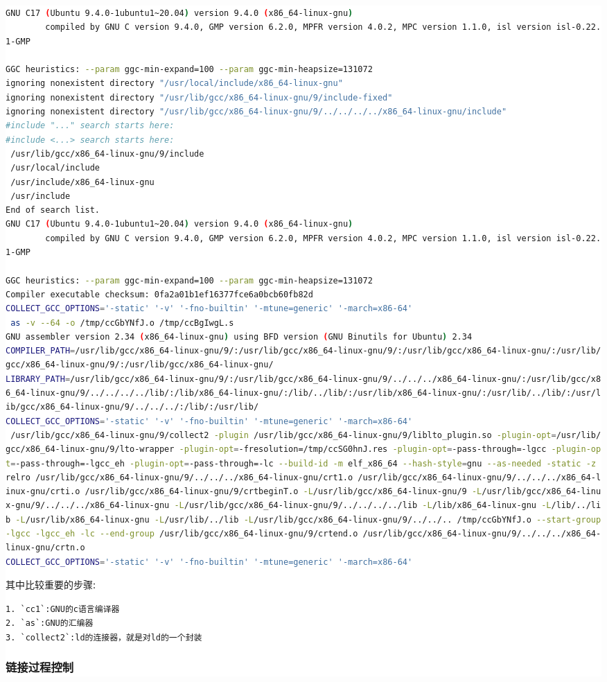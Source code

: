 ```bash
GNU C17 (Ubuntu 9.4.0-1ubuntu1~20.04) version 9.4.0 (x86_64-linux-gnu)
        compiled by GNU C version 9.4.0, GMP version 6.2.0, MPFR version 4.0.2, MPC version 1.1.0, isl version isl-0.22.1-GMP

GGC heuristics: --param ggc-min-expand=100 --param ggc-min-heapsize=131072
ignoring nonexistent directory "/usr/local/include/x86_64-linux-gnu"
ignoring nonexistent directory "/usr/lib/gcc/x86_64-linux-gnu/9/include-fixed"
ignoring nonexistent directory "/usr/lib/gcc/x86_64-linux-gnu/9/../../../../x86_64-linux-gnu/include"
#include "..." search starts here:
#include <...> search starts here:
 /usr/lib/gcc/x86_64-linux-gnu/9/include
 /usr/local/include
 /usr/include/x86_64-linux-gnu
 /usr/include
End of search list.
GNU C17 (Ubuntu 9.4.0-1ubuntu1~20.04) version 9.4.0 (x86_64-linux-gnu)
        compiled by GNU C version 9.4.0, GMP version 6.2.0, MPFR version 4.0.2, MPC version 1.1.0, isl version isl-0.22.1-GMP

GGC heuristics: --param ggc-min-expand=100 --param ggc-min-heapsize=131072
Compiler executable checksum: 0fa2a01b1ef16377fce6a0bcb60fb82d
COLLECT_GCC_OPTIONS='-static' '-v' '-fno-builtin' '-mtune=generic' '-march=x86-64'
 as -v --64 -o /tmp/ccGbYNfJ.o /tmp/ccBgIwgL.s
GNU assembler version 2.34 (x86_64-linux-gnu) using BFD version (GNU Binutils for Ubuntu) 2.34
COMPILER_PATH=/usr/lib/gcc/x86_64-linux-gnu/9/:/usr/lib/gcc/x86_64-linux-gnu/9/:/usr/lib/gcc/x86_64-linux-gnu/:/usr/lib/gcc/x86_64-linux-gnu/9/:/usr/lib/gcc/x86_64-linux-gnu/
LIBRARY_PATH=/usr/lib/gcc/x86_64-linux-gnu/9/:/usr/lib/gcc/x86_64-linux-gnu/9/../../../x86_64-linux-gnu/:/usr/lib/gcc/x86_64-linux-gnu/9/../../../../lib/:/lib/x86_64-linux-gnu/:/lib/../lib/:/usr/lib/x86_64-linux-gnu/:/usr/lib/../lib/:/usr/lib/gcc/x86_64-linux-gnu/9/../../../:/lib/:/usr/lib/
COLLECT_GCC_OPTIONS='-static' '-v' '-fno-builtin' '-mtune=generic' '-march=x86-64'
 /usr/lib/gcc/x86_64-linux-gnu/9/collect2 -plugin /usr/lib/gcc/x86_64-linux-gnu/9/liblto_plugin.so -plugin-opt=/usr/lib/gcc/x86_64-linux-gnu/9/lto-wrapper -plugin-opt=-fresolution=/tmp/ccSG0hnJ.res -plugin-opt=-pass-through=-lgcc -plugin-opt=-pass-through=-lgcc_eh -plugin-opt=-pass-through=-lc --build-id -m elf_x86_64 --hash-style=gnu --as-needed -static -z relro /usr/lib/gcc/x86_64-linux-gnu/9/../../../x86_64-linux-gnu/crt1.o /usr/lib/gcc/x86_64-linux-gnu/9/../../../x86_64-linux-gnu/crti.o /usr/lib/gcc/x86_64-linux-gnu/9/crtbeginT.o -L/usr/lib/gcc/x86_64-linux-gnu/9 -L/usr/lib/gcc/x86_64-linux-gnu/9/../../../x86_64-linux-gnu -L/usr/lib/gcc/x86_64-linux-gnu/9/../../../../lib -L/lib/x86_64-linux-gnu -L/lib/../lib -L/usr/lib/x86_64-linux-gnu -L/usr/lib/../lib -L/usr/lib/gcc/x86_64-linux-gnu/9/../../.. /tmp/ccGbYNfJ.o --start-group -lgcc -lgcc_eh -lc --end-group /usr/lib/gcc/x86_64-linux-gnu/9/crtend.o /usr/lib/gcc/x86_64-linux-gnu/9/../../../x86_64-linux-gnu/crtn.o
COLLECT_GCC_OPTIONS='-static' '-v' '-fno-builtin' '-mtune=generic' '-march=x86-64'
```

其中比较重要的步骤:

	1. `cc1`:GNU的c语言编译器
	2. `as`:GNU的汇编器
	3. `collect2`:ld的连接器，就是对ld的一个封装

### 链接过程控制
